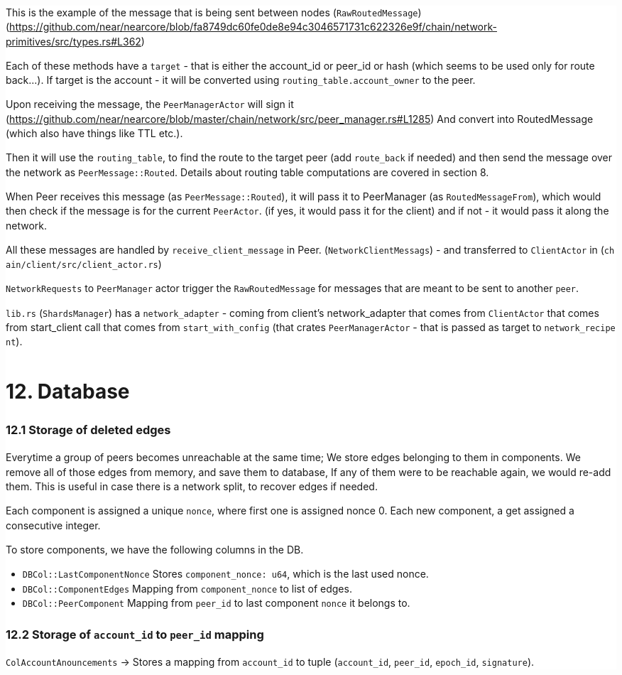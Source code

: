 This is the example of the message that is being sent between nodes
(`RawRoutedMessage`)
(https://github.com/near/nearcore/blob/fa8749dc60fe0de8e94c3046571731c622326e9f/chain/network-primitives/src/types.rs#L362)

Each of these methods have a `target` - that is either the account_id or peer_id
or hash (which seems to be used only for route back...). If target is the
account - it will be converted using `routing_table.account_owner` to the peer.

Upon receiving the message, the `PeerManagerActor` will sign it
(https://github.com/near/nearcore/blob/master/chain/network/src/peer_manager.rs#L1285)
And convert into RoutedMessage (which also have things like TTL etc.).

Then it will use the `routing_table`, to find the route to the target peer (add
`route_back` if needed) and then send the message over the network as
`PeerMessage::Routed`. Details about routing table computations are covered in
section 8.

When Peer receives this message (as `PeerMessage::Routed`), it will pass it to
PeerManager (as `RoutedMessageFrom`), which would then check if the message is
for the current `PeerActor`. (if yes, it would pass it for the client) and if
not - it would pass it along the network.

All these messages are handled by `receive_client_message` in Peer.
(`NetworkClientMessags`) - and transferred to `ClientActor` in
(`chain/client/src/client_actor.rs`)

`NetworkRequests` to `PeerManager` actor trigger the `RawRoutedMessage` for
messages that are meant to be sent to another `peer`.

`lib.rs` (`ShardsManager`) has a `network_adapter` - coming from client’s
network_adapter that comes from `ClientActor` that comes from start_client call
that comes from `start_with_config` (that crates `PeerManagerActor` - that is
passed as target to `network_recipent`).

# 12. Database

### 12.1 Storage of deleted edges

Everytime a group of peers becomes unreachable at the same time; We store edges
belonging to them in components. We remove all of those edges from memory, and
save them to database, If any of them were to be reachable again, we would
re-add them. This is useful in case there is a network split, to recover edges
if needed.

Each component is assigned a unique `nonce`, where first one is assigned nonce
0. Each new component, a get assigned a consecutive integer.

To store components, we have the following columns in the DB.

* `DBCol::LastComponentNonce` Stores `component_nonce: u64`, which is the last
  used nonce.
* `DBCol::ComponentEdges` Mapping from `component_nonce` to list of edges.
* `DBCol::PeerComponent` Mapping from `peer_id` to last component `nonce` it belongs to.

### 12.2 Storage of `account_id` to `peer_id` mapping

`ColAccountAnouncements` -> Stores a mapping from `account_id` to tuple
(`account_id`, `peer_id`, `epoch_id`, `signature`).
